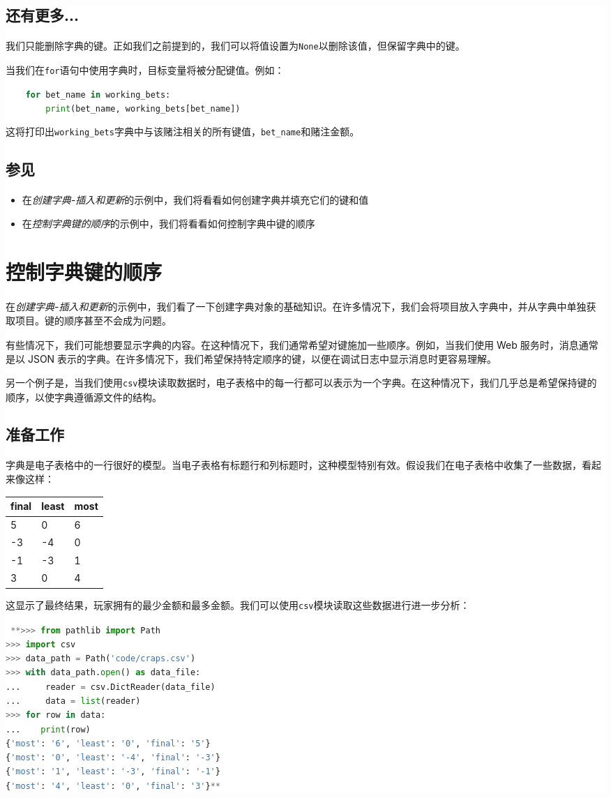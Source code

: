 ## 还有更多...

我们只能删除字典的键。正如我们之前提到的，我们可以将值设置为`None`以删除该值，但保留字典中的键。

当我们在`for`语句中使用字典时，目标变量将被分配键值。例如：

```py
    for bet_name in working_bets: 
        print(bet_name, working_bets[bet_name]) 

```

这将打印出`working_bets`字典中与该赌注相关的所有键值，`bet_name`和赌注金额。

## 参见

+   在*创建字典-插入和更新*的示例中，我们将看看如何创建字典并填充它们的键和值

+   在*控制字典键的顺序*的示例中，我们将看看如何控制字典中键的顺序

# 控制字典键的顺序

在*创建字典-插入和更新*的示例中，我们看了一下创建字典对象的基础知识。在许多情况下，我们会将项目放入字典中，并从字典中单独获取项目。键的顺序甚至不会成为问题。

有些情况下，我们可能想要显示字典的内容。在这种情况下，我们通常希望对键施加一些顺序。例如，当我们使用 Web 服务时，消息通常是以 JSON 表示的字典。在许多情况下，我们希望保持特定顺序的键，以便在调试日志中显示消息时更容易理解。

另一个例子是，当我们使用`csv`模块读取数据时，电子表格中的每一行都可以表示为一个字典。在这种情况下，我们几乎总是希望保持键的顺序，以使字典遵循源文件的结构。

## 准备工作

字典是电子表格中的一行很好的模型。当电子表格有标题行和列标题时，这种模型特别有效。假设我们在电子表格中收集了一些数据，看起来像这样：

| **final** | **least** | **most** |
| --- | --- | --- |
| 5 | 0 | 6 |
| -3 | -4 | 0 |
| -1 | -3 | 1 |
| 3 | 0 | 4 |

这显示了最终结果，玩家拥有的最少金额和最多金额。我们可以使用`csv`模块读取这些数据进行进一步分析：

```py
 **>>> from pathlib import Path 
>>> import csv 
>>> data_path = Path('code/craps.csv') 
>>> with data_path.open() as data_file: 
...     reader = csv.DictReader(data_file) 
...     data = list(reader) 
>>> for row in data:  
...    print(row) 
{'most': '6', 'least': '0', 'final': '5'} 
{'most': '0', 'least': '-4', 'final': '-3'} 
{'most': '1', 'least': '-3', 'final': '-1'} 
{'most': '4', 'least': '0', 'final': '3'}** 

```

